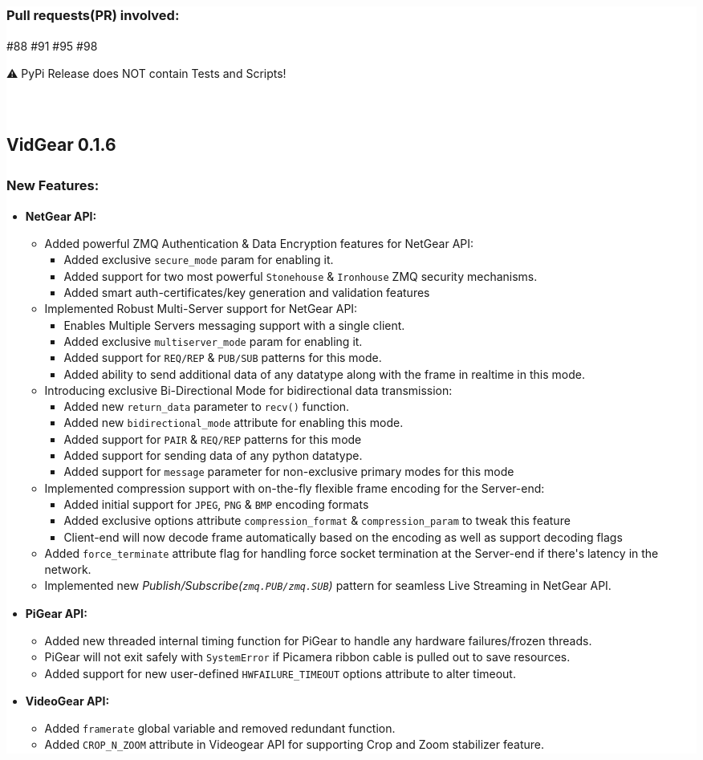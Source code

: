 

### Pull requests(PR) involved:

#88
#91
#95
#98

:warning: PyPi Release does NOT contain Tests and Scripts!

&nbsp; 

## VidGear 0.1.6

### New Features:
  * **NetGear API:**
    * Added powerful ZMQ Authentication & Data Encryption features for NetGear API:
      * Added exclusive `secure_mode` param for enabling it.
      * Added support for two most powerful `Stonehouse` & `Ironhouse` ZMQ security mechanisms.
      * Added smart auth-certificates/key generation and validation features
    * Implemented Robust Multi-Server support for NetGear API:
      * Enables Multiple Servers messaging support with a single client.
      * Added exclusive `multiserver_mode` param for enabling it.
      * Added support for `REQ/REP` &  `PUB/SUB` patterns for this mode.
      * Added ability to send additional data of any datatype along with the frame in realtime in this mode.
    * Introducing exclusive Bi-Directional Mode for bidirectional data transmission:
      * Added new `return_data` parameter to `recv()` function.
      * Added new `bidirectional_mode` attribute for enabling this mode.
      * Added support for `PAIR` & `REQ/REP` patterns for this mode
      * Added support for sending data of any python datatype.
      * Added support for `message` parameter for non-exclusive primary modes for this mode
    * Implemented compression support with on-the-fly flexible frame encoding for the Server-end:
      * Added initial support for `JPEG`, `PNG` & `BMP` encoding formats 
      * Added exclusive options attribute `compression_format` & `compression_param` to tweak this feature
      * Client-end will now decode frame automatically based on the encoding as well as support decoding flags
    * Added `force_terminate` attribute flag for handling force socket termination at the Server-end if there's latency in the network. 
    * Implemented new *Publish/Subscribe(`zmq.PUB/zmq.SUB`)* pattern for seamless Live Streaming in NetGear API.

  * **PiGear API:**
    * Added new threaded internal timing function for PiGear to handle any hardware failures/frozen threads.
    * PiGear will not exit safely with `SystemError` if Picamera ribbon cable is pulled out to save resources.
    * Added support for new user-defined `HWFAILURE_TIMEOUT` options attribute to alter timeout.

  * **VideoGear API:** 
    * Added `framerate` global variable and removed redundant function.
    * Added `CROP_N_ZOOM` attribute in Videogear API for supporting Crop and Zoom stabilizer feature.
